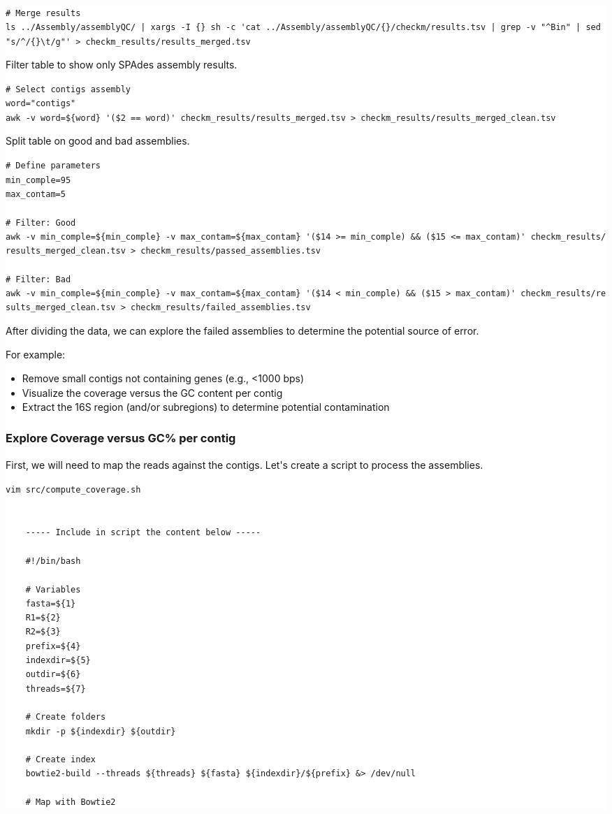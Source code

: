 ```
# Merge results
ls ../Assembly/assemblyQC/ | xargs -I {} sh -c 'cat ../Assembly/assemblyQC/{}/checkm/results.tsv | grep -v "^Bin" | sed "s/^/{}\t/g"' > checkm_results/results_merged.tsv
```

Filter table to show only SPAdes assembly results.

```
# Select contigs assembly
word="contigs"
awk -v word=${word} '($2 == word)' checkm_results/results_merged.tsv > checkm_results/results_merged_clean.tsv
```

Split table on good and bad assemblies.

```
# Define parameters
min_comple=95
max_contam=5

# Filter: Good
awk -v min_comple=${min_comple} -v max_contam=${max_contam} '($14 >= min_comple) && ($15 <= max_contam)' checkm_results/results_merged_clean.tsv > checkm_results/passed_assemblies.tsv

# Filter: Bad
awk -v min_comple=${min_comple} -v max_contam=${max_contam} '($14 < min_comple) && ($15 > max_contam)' checkm_results/results_merged_clean.tsv > checkm_results/failed_assemblies.tsv
```

After dividing the data, we can explore the failed assemblies to determine the potential source of error.

For example:

- Remove small contigs not containing genes (e.g., <1000 bps)
- Visualize the coverage versus the GC content per contig
- Extract the 16S region (and/or subregions) to determine potential contamination

### Explore Coverage versus GC% per contig

First, we will need to map the reads against the contigs. Let's create a script to process the assemblies.

```
vim src/compute_coverage.sh


	----- Include in script the content below -----

	#!/bin/bash

	# Variables
	fasta=${1}
	R1=${2}
	R2=${3}
	prefix=${4}
	indexdir=${5}
	outdir=${6}
	threads=${7}

	# Create folders
	mkdir -p ${indexdir} ${outdir}

	# Create index
	bowtie2-build --threads ${threads} ${fasta} ${indexdir}/${prefix} &> /dev/null

	# Map with Bowtie2
```